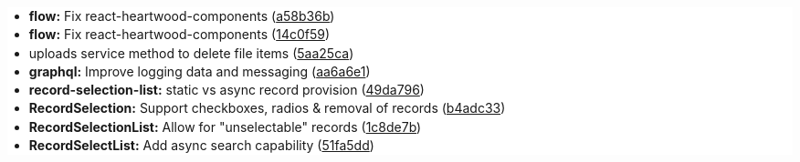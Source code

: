 * **flow:** Fix react-heartwood-components ([a58b36b](https://github.com/sprucelabsai/workspace.sprucebot-skills-kit/commit/a58b36b))
* **flow:** Fix react-heartwood-components ([14c0f59](https://github.com/sprucelabsai/workspace.sprucebot-skills-kit/commit/14c0f59))
* uploads service method to delete file items ([5aa25ca](https://github.com/sprucelabsai/workspace.sprucebot-skills-kit/commit/5aa25ca))
* **graphql:** Improve logging data and messaging ([aa6a6e1](https://github.com/sprucelabsai/workspace.sprucebot-skills-kit/commit/aa6a6e1))
* **record-selection-list:** static vs async record provision ([49da796](https://github.com/sprucelabsai/workspace.sprucebot-skills-kit/commit/49da796))
* **RecordSelection:** Support checkboxes, radios & removal of records ([b4adc33](https://github.com/sprucelabsai/workspace.sprucebot-skills-kit/commit/b4adc33))
* **RecordSelectionList:** Allow for "unselectable" records ([1c8de7b](https://github.com/sprucelabsai/workspace.sprucebot-skills-kit/commit/1c8de7b))
* **RecordSelectList:** Add async search capability ([51fa5dd](https://github.com/sprucelabsai/workspace.sprucebot-skills-kit/commit/51fa5dd))
